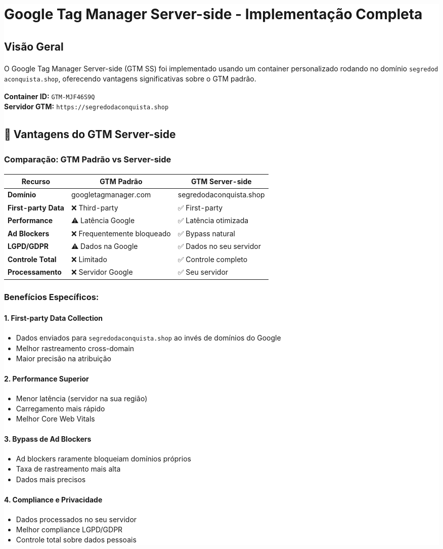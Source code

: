 # Google Tag Manager Server-side - Implementação Completa

## Visão Geral

O Google Tag Manager Server-side (GTM SS) foi implementado usando um container personalizado rodando no domínio `segredodaconquista.shop`, oferecendo vantagens significativas sobre o GTM padrão.

**Container ID:** `GTM-MJF46S9Q`  
**Servidor GTM:** `https://segredodaconquista.shop`

## 🚀 Vantagens do GTM Server-side

### **Comparação: GTM Padrão vs Server-side**

| Recurso | GTM Padrão | GTM Server-side |
|---------|------------|-----------------|
| **Domínio** | googletagmanager.com | segredodaconquista.shop |
| **First-party Data** | ❌ Third-party | ✅ First-party |
| **Performance** | ⚠️ Latência Google | ✅ Latência otimizada |
| **Ad Blockers** | ❌ Frequentemente bloqueado | ✅ Bypass natural |
| **LGPD/GDPR** | ⚠️ Dados na Google | ✅ Dados no seu servidor |
| **Controle Total** | ❌ Limitado | ✅ Controle completo |
| **Processamento** | ❌ Servidor Google | ✅ Seu servidor |

### **Benefícios Específicos:**

#### **1. First-party Data Collection**
- Dados enviados para `segredodaconquista.shop` ao invés de domínios do Google
- Melhor rastreamento cross-domain
- Maior precisão na atribuição

#### **2. Performance Superior**
- Menor latência (servidor na sua região)
- Carregamento mais rápido
- Melhor Core Web Vitals

#### **3. Bypass de Ad Blockers**
- Ad blockers raramente bloqueiam domínios próprios
- Taxa de rastreamento mais alta
- Dados mais precisos

#### **4. Compliance e Privacidade**
- Dados processados no seu servidor
- Melhor compliance LGPD/GDPR
- Controle total sobre dados pessoais

